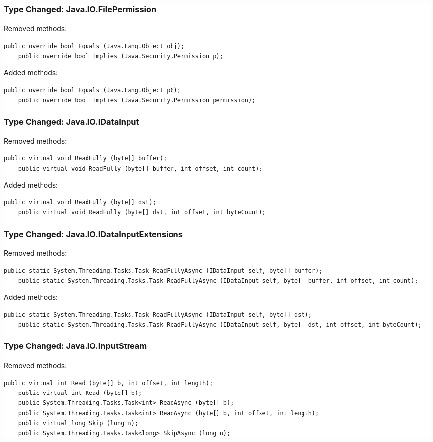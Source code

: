 ### Type Changed: Java.IO.FilePermission

Removed methods:

```
public override bool Equals (Java.Lang.Object obj);
	public override bool Implies (Java.Security.Permission p);
```

Added methods:

```
public override bool Equals (Java.Lang.Object p0);
	public override bool Implies (Java.Security.Permission permission);
```

### Type Changed: Java.IO.IDataInput

Removed methods:

```
public virtual void ReadFully (byte[] buffer);
	public virtual void ReadFully (byte[] buffer, int offset, int count);
```

Added methods:

```
public virtual void ReadFully (byte[] dst);
	public virtual void ReadFully (byte[] dst, int offset, int byteCount);
```

### Type Changed: Java.IO.IDataInputExtensions

Removed methods:

```
public static System.Threading.Tasks.Task ReadFullyAsync (IDataInput self, byte[] buffer);
	public static System.Threading.Tasks.Task ReadFullyAsync (IDataInput self, byte[] buffer, int offset, int count);
```

Added methods:

```
public static System.Threading.Tasks.Task ReadFullyAsync (IDataInput self, byte[] dst);
	public static System.Threading.Tasks.Task ReadFullyAsync (IDataInput self, byte[] dst, int offset, int byteCount);
```

### Type Changed: Java.IO.InputStream

Removed methods:

```
public virtual int Read (byte[] b, int offset, int length);
	public virtual int Read (byte[] b);
	public System.Threading.Tasks.Task<int> ReadAsync (byte[] b);
	public System.Threading.Tasks.Task<int> ReadAsync (byte[] b, int offset, int length);
	public virtual long Skip (long n);
	public System.Threading.Tasks.Task<long> SkipAsync (long n);
```
